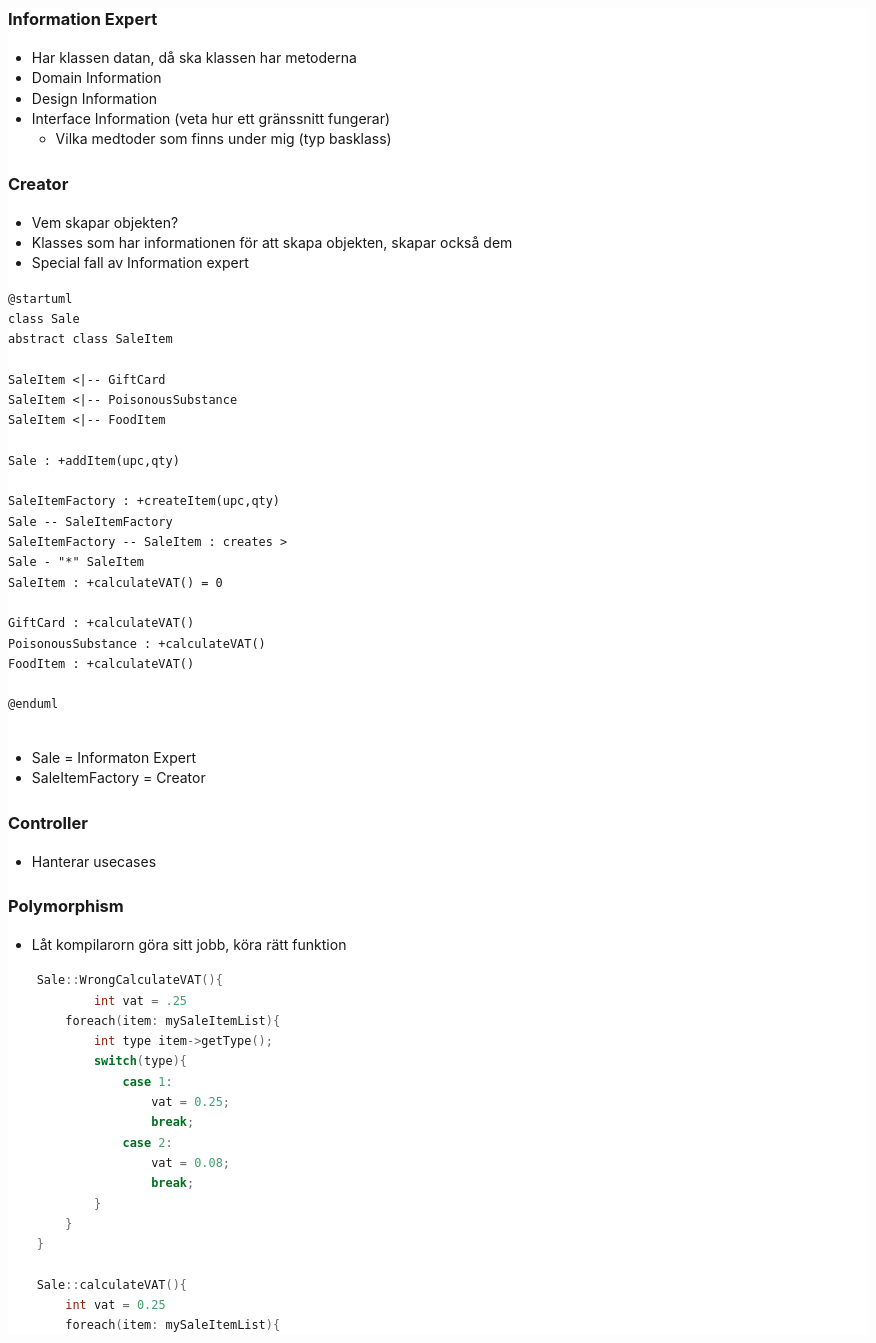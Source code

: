 ### Information Expert
  - Har klassen datan, då ska klassen har metoderna
  - Domain Information
  - Design Information
  - Interface Information (veta hur ett gränssnitt fungerar)
    - Vilka medtoder som finns under mig (typ basklass)
### Creator
  - Vem skapar objekten?
  - Klasses som har informationen för att skapa objekten,  skapar också dem
  - Special fall av Information expert
 

```plantuml
@startuml
class Sale
abstract class SaleItem

SaleItem <|-- GiftCard
SaleItem <|-- PoisonousSubstance
SaleItem <|-- FoodItem

Sale : +addItem(upc,qty)

SaleItemFactory : +createItem(upc,qty)
Sale -- SaleItemFactory
SaleItemFactory -- SaleItem : creates >
Sale - "*" SaleItem
SaleItem : +calculateVAT() = 0

GiftCard : +calculateVAT()
PoisonousSubstance : +calculateVAT()
FoodItem : +calculateVAT()

@enduml


```
 - Sale = Informaton Expert
  - SaleItemFactory = Creator
### Controller
  - Hanterar usecases

### Polymorphism
- Låt kompilarorn göra sitt jobb, köra rätt funktion
```c++
    Sale::WrongCalculateVAT(){
            int vat = .25
        foreach(item: mySaleItemList){
            int type item->getType();
            switch(type){
                case 1:
                    vat = 0.25;
                    break;
                case 2:
                    vat = 0.08;
                    break;
            }
        }
    }

    Sale::calculateVAT(){
        int vat = 0.25
        foreach(item: mySaleItemList){
```